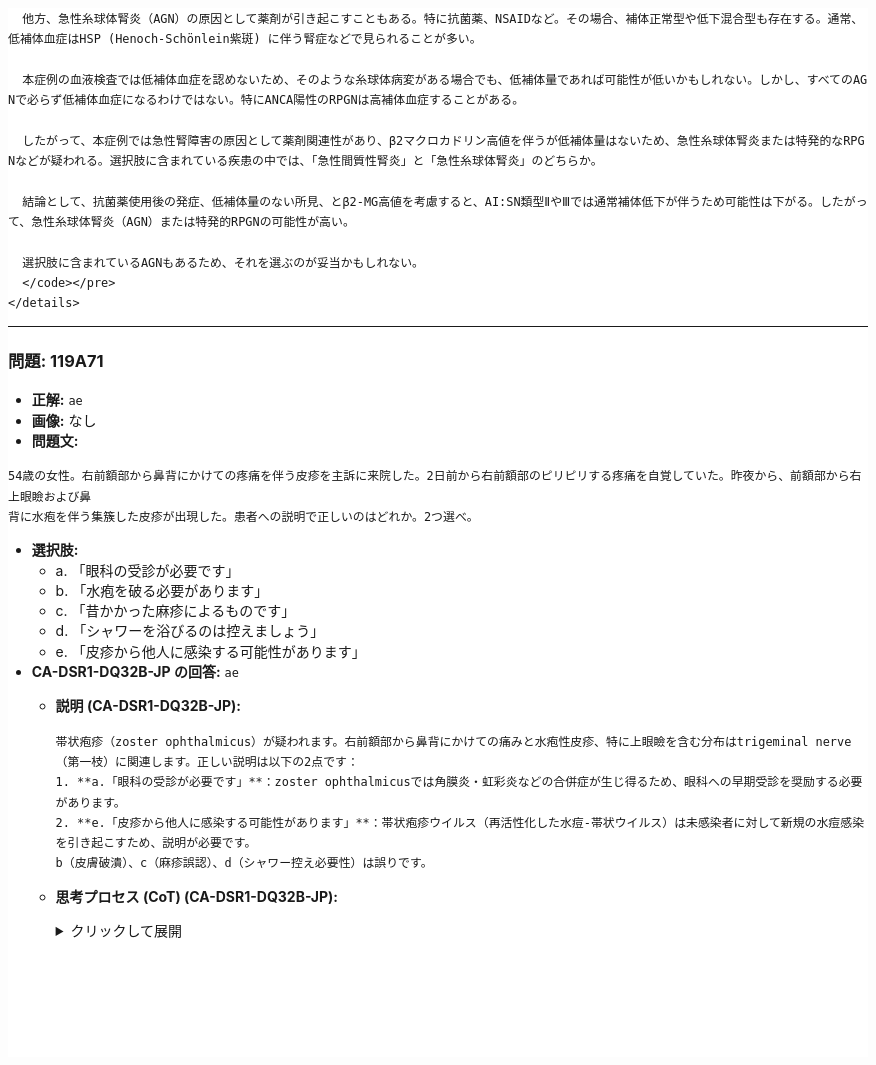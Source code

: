       他方、急性糸球体腎炎（AGN）の原因として薬剤が引き起こすこともある。特に抗菌薬、NSAIDなど。その場合、補体正常型や低下混合型も存在する。通常、低補体血症はHSP (Henoch-Schönlein紫斑) に伴う腎症などで見られることが多い。
      
      本症例の血液検査では低補体血症を認めないため、そのような糸球体病変がある場合でも、低補体量であれば可能性が低いかもしれない。しかし、すべてのAGNで必らず低補体血症になるわけではない。特にANCA陽性のRPGNは高補体血症することがある。
      
      したがって、本症例では急性腎障害の原因として薬剤関連性があり、β2マクロカドリン高値を伴うが低補体量はないため、急性糸球体腎炎または特発的なRPGNなどが疑われる。選択肢に含まれている疾患の中では、「急性間質性腎炎」と「急性糸球体腎炎」のどちらか。
      
      結論として、抗菌薬使用後の発症、低補体量のない所見、とβ2-MG高値を考慮すると、AI:SN類型ⅡやⅢでは通常補体低下が伴うため可能性は下がる。したがって、急性糸球体腎炎（AGN）または特発的RPGNの可能性が高い。
      
      選択肢に含まれているAGNもあるため、それを選ぶのが妥当かもしれない。
      </code></pre>
    </details>
---

### 問題: 119A71
- **正解:** `ae`
- **画像:** なし
- **問題文:**
```
54歳の女性。右前額部から鼻背にかけての疼痛を伴う皮疹を主訴に来院した。2日前から右前額部のピリピリする疼痛を自覚していた。昨夜から、前額部から右上眼瞼および鼻
背に水疱を伴う集簇した皮疹が出現した。患者への説明で正しいのはどれか。2つ選べ。 
```
- **選択肢:**
  - a. 「眼科の受診が必要です」
  - b. 「水疱を破る必要があります」
  - c. 「昔かかった麻疹によるものです」
  - d. 「シャワーを浴びるのは控えましょう」
  - e. 「皮疹から他人に感染する可能性があります」
- **CA-DSR1-DQ32B-JP の回答:** `ae`
  - **説明 (CA-DSR1-DQ32B-JP):**
    ```
    帯状疱疹（zoster ophthalmicus）が疑われます。右前額部から鼻背にかけての痛みと水疱性皮疹、特に上眼瞼を含む分布はtrigeminal nerve（第一枝）に関連します。正しい説明は以下の2点です：
    1. **a.「眼科の受診が必要です」**：zoster ophthalmicusでは角膜炎・虹彩炎などの合併症が生じ得るため、眼科への早期受診を奨励する必要があります。
    2. **e.「皮疹から他人に感染する可能性があります」**：帯状疱疹ウイルス（再活性化した水痘-帯状ウイルス）は未感染者に対して新規の水痘感染を引き起こすため、説明が必要です。
    b（皮膚破潰）、c（麻疹誤認）、d（シャワー控え必要性）は誤りです。
    ```
  - **思考プロセス (CoT) (CA-DSR1-DQ32B-JP):**
    <details>
      <summary>クリックして展開</summary>

      <pre><code>
      まず、問題を đọcして状況を理解します。54歳の女性で、右前額部から鼻背にかけての痛みと水疱を伴う皮疹の訴えですね。発症経緯は2日前からピリピリした疼痛があり、昨日から皮疹が出たとのこと。
      
      次に選択肢を見ました。「眼科の受診が必要です」とaで、「水疱を破る必要があります」はb、「麻疹かかった昔のことで」とc、「シャワー控えましょう」d、「他人への感染の可能性」とe。2つ選ぶ問題。
      
      皮膚科的には帯状疱疹（ヘルペスゾスター）が疑われます。右側の分布からTrigeminal nerve第一枝（前額部を支配する神経）に沿っている可能性が高いでしょう。水疱状の皮疹と典型的な痛みはZosterの典型症状です。
      
      選択肢を考えましょう。まず、帯状疱疹の場合、疼痛は神経炎によるもので眼科とは直接関係ないかもしれません（ただし眼周囲なら角膜炎のリスクはあるが、今回の場合は鼻背までなので眼科の受診が必要かは微妙）。aは正しいかどうか？
      